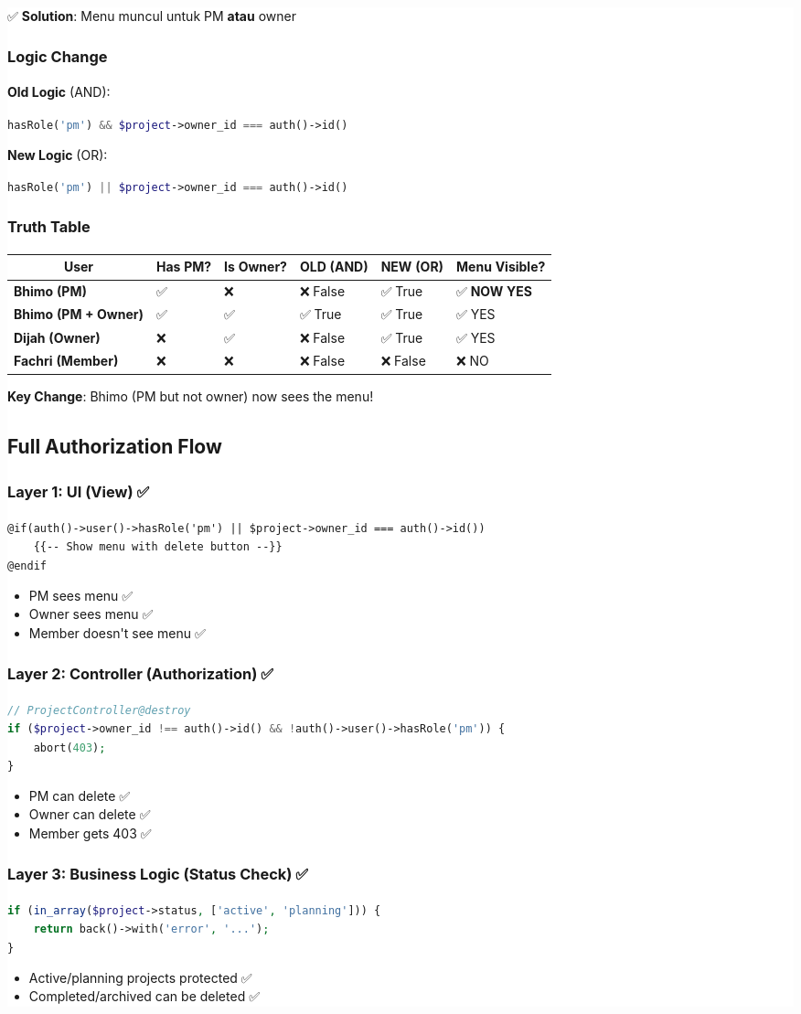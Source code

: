 ✅ **Solution**: Menu muncul untuk PM **atau** owner

### Logic Change

**Old Logic** (AND):
```php
hasRole('pm') && $project->owner_id === auth()->id()
```

**New Logic** (OR):
```php
hasRole('pm') || $project->owner_id === auth()->id()
```

### Truth Table

| User | Has PM? | Is Owner? | OLD (AND) | NEW (OR) | Menu Visible? |
|------|---------|-----------|-----------|----------|---------------|
| **Bhimo (PM)** | ✅ | ❌ | ❌ False | ✅ True | ✅ **NOW YES** |
| **Bhimo (PM + Owner)** | ✅ | ✅ | ✅ True | ✅ True | ✅ YES |
| **Dijah (Owner)** | ❌ | ✅ | ❌ False | ✅ True | ✅ YES |
| **Fachri (Member)** | ❌ | ❌ | ❌ False | ❌ False | ❌ NO |

**Key Change**: Bhimo (PM but not owner) now sees the menu!

## Full Authorization Flow

### Layer 1: UI (View) ✅
```blade
@if(auth()->user()->hasRole('pm') || $project->owner_id === auth()->id())
    {{-- Show menu with delete button --}}
@endif
```
- PM sees menu ✅
- Owner sees menu ✅
- Member doesn't see menu ✅

### Layer 2: Controller (Authorization) ✅
```php
// ProjectController@destroy
if ($project->owner_id !== auth()->id() && !auth()->user()->hasRole('pm')) {
    abort(403);
}
```
- PM can delete ✅
- Owner can delete ✅
- Member gets 403 ✅

### Layer 3: Business Logic (Status Check) ✅
```php
if (in_array($project->status, ['active', 'planning'])) {
    return back()->with('error', '...');
}
```
- Active/planning projects protected ✅
- Completed/archived can be deleted ✅
